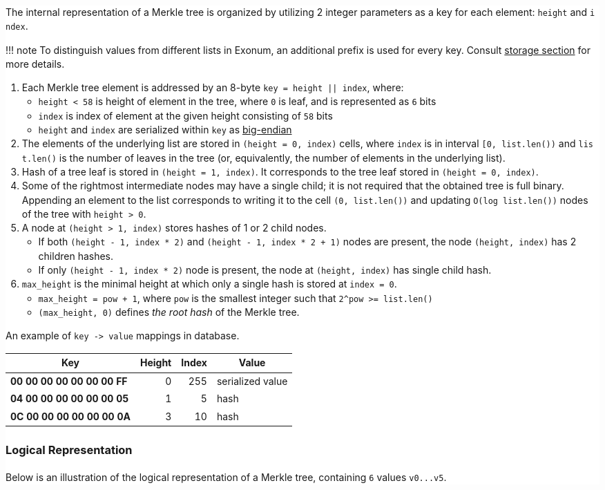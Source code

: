 The internal representation of a Merkle tree is organized by utilizing 2 integer
parameters as a key for each element: `height` and `index`.

!!! note
    To distinguish values from different lists in Exonum, an additional prefix is
    used for every key. Consult
    [storage section](../architecture/storage.md) for more details.

1. Each Merkle tree element is addressed by an 8-byte `key = height || index`,
  where:
    - `height < 58` is height of element in the tree, where `0` is leaf, and is
      represented as `6` bits
    - `index` is index of element at the given height consisting of `58` bits
    - `height` and `index` are serialized within `key` as
      [big-endian][wiki:big-endian]
2. The elements of the underlying list are stored in `(height = 0, index)`
  cells, where `index` is in interval `[0, list.len())` and
  `list.len()` is the number of leaves in the tree (or, equivalently, the
  number of elements in the underlying list).
3. Hash of a tree leaf is stored in `(height = 1, index)`.
  It corresponds to the tree leaf stored in `(height = 0, index)`.
4. Some of the rightmost intermediate nodes may have a single child; it is not
  required that the obtained tree is full binary. Appending an element to the
  list corresponds to writing it to the cell `(0, list.len())` and updating
  `O(log list.len())` nodes of the tree with `height > 0`.
5. A node at `(height > 1, index)` stores hashes of 1 or 2 child nodes.
    - If both `(height - 1, index * 2)` and `(height - 1, index * 2 + 1)`
      nodes are present, the node `(height, index)` has 2 children hashes.
    - If only `(height - 1, index * 2)` node is present, the
      node at `(height, index)` has single child hash.
6. `max_height` is the minimal height at which only a single hash is stored at
  `index = 0`.
    - `max_height = pow + 1`, where `pow` is the smallest integer such that
      `2^pow >= list.len()`
    - `(max_height, 0)` defines *the root hash* of the Merkle tree.

An example of `key -> value` mappings in database.

Key | Height | Index | Value
------------|-------------:|-------------:|-------------
**00** **00** **00** **00** **00** **00** **00** **FF** |  0 | 255 | serialized value
**04** **00** **00** **00** **00** **00** **00** **05** |  1 | 5   | hash
**0C** **00** **00** **00** **00** **00** **00** **0A** |  3 | 10  | hash

### Logical Representation

Below is an illustration of the logical representation of a Merkle tree,
containing `6` values `v0...v5`.


[wiki-merkelized-list]: https://en.wikipedia.org/wiki/Merkle_tree
[wiki-tree]: https://en.wikipedia.org/wiki/Tree_(data_structure)
[wiki:p2p]: https://en.wikipedia.org/wiki/Peer-to-peer
[bitcoin]: https://bitcoin.org/bitcoin.pdf
[tor]: https://www.torproject.org/
[wiki:git]: https://en.wikipedia.org/wiki/Git
[wiki:big-endian]: https://en.wikipedia.org/wiki/Endianness
[sha-256]: http://nvlpubs.nist.gov/nistpubs/FIPS/NIST.FIPS.180-4.pdf